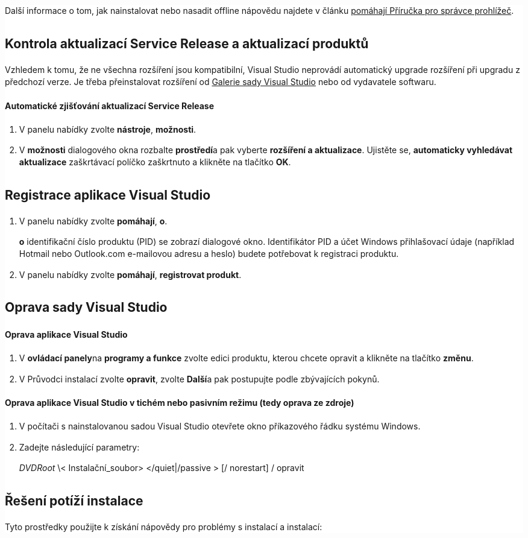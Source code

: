  Další informace o tom, jak nainstalovat nebo nasadit offline nápovědu najdete v článku [pomáhají Příručka pro správce prohlížeč](../ide/help-viewer-administrator-guide.md).  
  
##  <a name="serviceReleases"></a> Kontrola aktualizací Service Release a aktualizací produktů  
 Vzhledem k tomu, že ne všechna rozšíření jsou kompatibilní, Visual Studio neprovádí automatický upgrade rozšíření při upgradu z předchozí verze. Je třeba přeinstalovat rozšíření od [Galerie sady Visual Studio](http://go.microsoft.com/fwlink/?LinkId=178891) nebo od vydavatele softwaru.  
  
#### <a name="to-automatically-check-for-service-releases"></a>Automatické zjišťování aktualizací Service Release  
  
1.  V panelu nabídky zvolte **nástroje**, **možnosti**.  
  
2.  V **možnosti** dialogového okna rozbalte **prostředí**a pak vyberte **rozšíření a aktualizace**. Ujistěte se, **automaticky vyhledávat aktualizace** zaškrtávací políčko zaškrtnuto a klikněte na tlačítko **OK**.  
  
## <a name="registering-visual-studio"></a>Registrace aplikace Visual Studio  
  
1.  V panelu nabídky zvolte **pomáhají**, **o**.  
  
     **o** identifikační číslo produktu (PID) se zobrazí dialogové okno. Identifikátor PID a účet Windows přihlašovací údaje (například Hotmail nebo Outlook.com e-mailovou adresu a heslo) budete potřebovat k registraci produktu.  
  
2.  V panelu nabídky zvolte **pomáhají**, **registrovat produkt**.  
  
##  <a name="repair"></a> Oprava sady Visual Studio  
  
#### <a name="to-repair-visual-studio"></a>Oprava aplikace Visual Studio  
  
1.  V **ovládací panely**na **programy a funkce** zvolte edici produktu, kterou chcete opravit a klikněte na tlačítko **změnu**.  
  
2.  V Průvodci instalací zvolte **opravit**, zvolte **Další**a pak postupujte podle zbývajících pokynů.  
  
#### <a name="to-repair-visual-studio-in-silent-or-passive-modes-that-is-to-repair-from-source"></a>Oprava aplikace Visual Studio v tichém nebo pasivním režimu (tedy oprava ze zdroje)  
  
1.  V počítači s nainstalovanou sadou Visual Studio otevřete okno příkazového řádku systému Windows.  
  
2.  Zadejte následující parametry:  
  
     *DVDRoot* \\< Instalační_soubor\> \</quiet&#124;/passive > [/ norestart] / opravit  
  
##  <a name="troubleshooting"></a> Řešení potíží instalace  
 Tyto prostředky použijte k získání nápovědy pro problémy s instalací a instalací:  
  